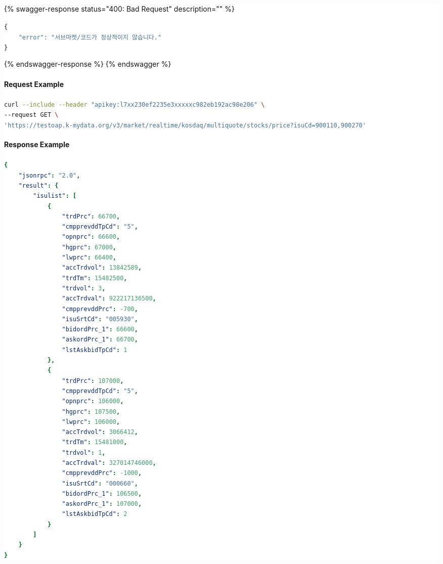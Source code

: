 {% swagger-response status="400: Bad Request" description="" %}
```javascript
{
    "error": "서브마켓/코드가 정상적이지 않습니다."
}
```
{% endswagger-response %}
{% endswagger %}

#### Request Example

```bash
curl --include --header "apikey:l7xx230ef2235e3xxxxxc982eb192ac98e206" \
--request GET \
'https://testoap.k-mydata.org/v3/market/realtime/kosdaq/multiquote/stocks/price?isuCd=900110,900270'
```

#### Response Example

```yaml
{
    "jsonrpc": "2.0",
    "result": {
        "isulist": [
            {
                "trdPrc": 66700,
                "cmpprevddTpCd": "5",
                "opnprc": 66600,
                "hgprc": 67000,
                "lwprc": 66400,
                "accTrdvol": 13842589,
                "trdTm": 15482500,
                "trdvol": 3,
                "accTrdval": 922217136500,
                "cmpprevddPrc": -700,
                "isuSrtCd": "005930",
                "bidordPrc_1": 66600,
                "askordPrc_1": 66700,
                "lstAskbidTpCd": 1
            },
            {
                "trdPrc": 107000,
                "cmpprevddTpCd": "5",
                "opnprc": 106000,
                "hgprc": 107500,
                "lwprc": 106000,
                "accTrdvol": 3066412,
                "trdTm": 15481000,
                "trdvol": 1,
                "accTrdval": 327014746000,
                "cmpprevddPrc": -1000,
                "isuSrtCd": "000660",
                "bidordPrc_1": 106500,
                "askordPrc_1": 107000,
                "lstAskbidTpCd": 2
            }
        ]
    }
}
```
